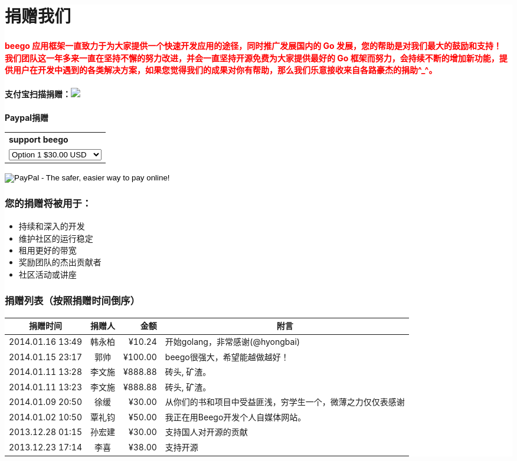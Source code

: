 # 捐赠我们

<h4>
	<b><font color="red">
		beego 应用框架一直致力于为大家提供一个快速开发应用的途径，同时推广发展国内的 Go 发展，您的帮助是对我们最大的鼓励和支持！<br>
		我们团队这一年多来一直在坚持不懈的努力改进，并会一直坚持开源免费为大家提供最好的 Go 框架而努力，会持续不断的增加新功能，提供用户在开发中遇到的各类解决方案，如果您觉得我们的成果对你有帮助，那么我们乐意接收来自各路豪杰的捐助^_^。
	</font></b>
</h4>

<h4>
	<b>支付宝扫描捐赠</b>：<img src="/static/img/alipay.png">
</h4>

<h4>
	<b>Paypal捐赠</b>
	<p>
		<form action="https://www.paypal.com/cgi-bin/webscr" method="post" target="_blank">
			<input type="hidden" name="cmd" value="_s-xclick">
			<input type="hidden" name="hosted_button_id" value="SRG4CAN6L6HYU">
			<table>
			<tr><td><input type="hidden" name="on0" value="support beego">support beego</td></tr><tr><td><select name="os0">
				<option value="Option 1">Option 1 $30.00 USD</option>
				<option value="Option 2">Option 2 $50.00 USD</option>
				<option value="Option 3">Option 3 $100.00 USD</option>
				<option value="Option 4">Option 4 $500.00 USD</option>
			</select> </td></tr>
			</table>
			<input type="hidden" name="currency_code" value="USD">
			<input type="image" src="https://www.paypal.com/en_US/i/btn/btn_donateCC_LG.gif" border="0" name="submit" alt="PayPal - The safer, easier way to pay online!">
			<img alt="" border="0" src="https://www.paypalobjects.com/en_US/i/scr/pixel.gif" width="1" height="1">
		</form>
	</p>
</h4>

### 您的捐赠将被用于：

- 持续和深入的开发
- 维护社区的运行稳定
- 租用更好的带宽
- 奖励团队的杰出贡献者
- 社区活动或讲座

### 捐赠列表（按照捐赠时间倒序）

| 捐赠时间          | 捐赠人     | 金额      | 附言                     |
| ---------------- |:---------:| --------:| ----------------------- |
| 2014.01.16 13:49 | 韩永柏     | ¥10.24  |   开始golang，非常感谢(@hyongbai)|
| 2014.01.15 23:17 | 郭帅      | ¥100.00   |   beego很强大，希望能越做越好！|
| 2014.01.11 13:28 | 李文施     | ¥888.88  |   砖头, 矿渣。|
| 2014.01.11 13:23 | 李文施     | ¥888.88  |   砖头, 矿渣。|
| 2014.01.09 20:50 | 徐缓       | ¥30.00  |   从你们的书和项目中受益匪浅，穷学生一个，微薄之力仅仅表感谢|
| 2014.01.02 10:50 | 覃礼钧     | ¥50.00  |   我正在用Beego开发个人自媒体网站。|
| 2013.12.28 01:15 | 孙宏建     | ¥30.00  |   支持国人对开源的贡献          |
| 2013.12.23 17:14 | 李喜       | ¥38.00  |   支持开源          |